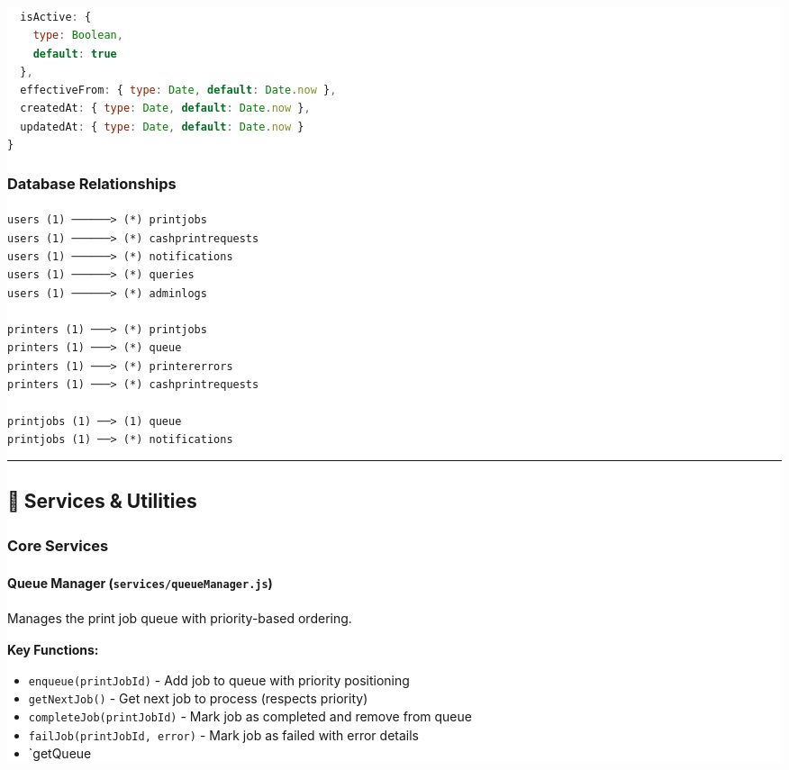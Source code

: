 ```javascript
  isActive: {
    type: Boolean,
    default: true
  },
  effectiveFrom: { type: Date, default: Date.now },
  createdAt: { type: Date, default: Date.now },
  updatedAt: { type: Date, default: Date.now }
}
```

### Database Relationships

```
users (1) ──────> (*) printjobs
users (1) ──────> (*) cashprintrequests
users (1) ──────> (*) notifications
users (1) ──────> (*) queries
users (1) ──────> (*) adminlogs

printers (1) ───> (*) printjobs
printers (1) ───> (*) queue
printers (1) ───> (*) printererrors
printers (1) ───> (*) cashprintrequests

printjobs (1) ──> (1) queue
printjobs (1) ──> (*) notifications
```

---

## 🔧 Services & Utilities

### Core Services

#### Queue Manager (`services/queueManager.js`)

Manages the print job queue with priority-based ordering.

**Key Functions:**
- `enqueue(printJobId)` - Add job to queue with priority positioning
- `getNextJob()` - Get next job to process (respects priority)
- `completeJob(printJobId)` - Mark job as completed and remove from queue
- `failJob(printJobId, error)` - Mark job as failed with error details
- `getQueue
